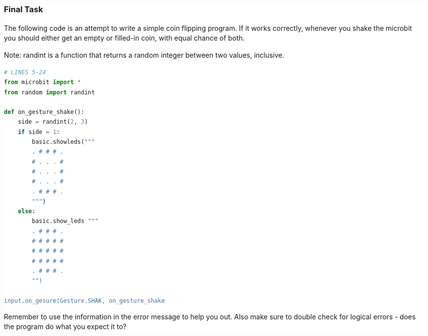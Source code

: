 ### Final Task

The following code is an attempt to write a simple coin flipping program. If it works correctly, whenever you shake the microbit you should either get an empty or filled-in coin, with equal chance of both.

Note: randint is a function that returns a random integer between two values, inclusive.

```py
# LINES 5-24
from microbit import *
from random import randint

def on_gesture_shake():
    side = randint(2, 3)
    if side = 1:
        basic.showleds("""
        . # # # .
        # . . . #
        # . . . #
        # . . . #
        . # # # .
        """)
    else:
        basic.show_leds """
        . # # # .
        # # # # #
        # # # # #
        # # # # #
        . # # # .
        "")

input.on_gesure(Gesture.SHAK, on_gesture_shake
```
Remember to use the information in the error message to help you out. Also make sure to double check for logical errors - does the program do what you expect it to?
